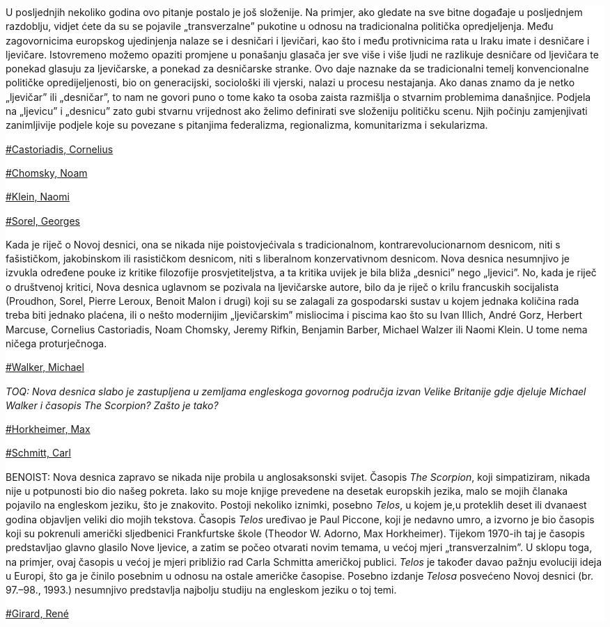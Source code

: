 U posljednjih nekoliko godina ovo pitanje postalo je još složenije. Na primjer, ako gledate na sve bitne događaje u posljednjem razdoblju, vidjet ćete da su se pojavile „transverzalne” pukotine u odnosu na tradicionalna politička opredjeljenja. Među zagovornicima europskog ujedinjenja nalaze se i desničari i ljevičari, kao što i među protivnicima rata u Iraku imate i desničare i ljevičare. Istovremeno možemo opaziti promjene u ponašanju glasača jer sve više i više ljudi ne razlikuje desničare od ljevičara te ponekad glasuju za ljevičarske, a ponekad za desničarske stranke. Ovo daje naznake da se tradicionalni temelj konvencionalne političke opredijeljenosti, bio on generacijski, sociološki ili vjerski, nalazi u procesu nestajanja. Ako danas znamo da je netko „ljevičar” ili „desničar”, to nam ne govori puno o tome kako ta osoba zaista razmišlja o stvarnim problemima današnjice. Podjela na „ljevicu” i „desnicu” zato gubi stvarnu vrijednost ako želimo definirati sve složeniju političku scenu. Njih počinju zamjenjivati zanimljivije podjele koje su povezane s pitanjima federalizma, regionalizma, komunitarizma i sekularizma.

[#Castoriadis, Cornelius](abecedni-popis.md#Castoriadis-Cornelius)

[#Chomsky, Noam](abecedni-popis.md#Chomsky-Noam)

[#Klein, Naomi](abecedni-popis.md#Klein-Naomi)

[#Sorel, Georges](abecedni-popis.md#Sorel-Georges)

Kada je riječ o Novoj desnici, ona se nikada nije poistovjećivala s tradicionalnom, kontrarevolucionarnom desnicom, niti s fašističkom, jakobinskom ili rasističkom desnicom, niti s liberalnom konzervativnom desnicom. Nova desnica nesumnjivo je izvukla određene pouke iz kritike filozofije prosvjetiteljstva, a ta kritika uvijek je bila bliža „desnici” nego „ljevici”. No, kada je riječ o društvenoj kritici, Nova desnica uglavnom se pozivala na ljevičarske autore, bilo da je riječ o krilu francuskih socijalista (Proudhon, Sorel, Pierre Leroux, Benoit Malon i drugi) koji su se zalagali za gospodarski sustav u kojem jednaka količina rada treba biti jednako plaćena, ili o nešto modernijim „ljevičarskim” misliocima i piscima kao što su Ivan Illich, André Gorz, Herbert Marcuse, Cornelius Castoriadis, Noam Chomsky, Jeremy Rifkin, Benjamin Barber, Michael Walzer ili Naomi Klein. U tome nema ničega proturječnoga.

[#Walker, Michael](abecedni-popis.md#Walker-Michael)

*TOQ: Nova desnica slabo je zastupljena u zemljama engleskoga govornog područja izvan Velike Britanije gdje djeluje Michael Walker i časopis The Scorpion? Zašto je tako?*

[#Horkheimer, Max](abecedni-popis.md#Horkheimer-Max)

[#Schmitt, Carl](abecedni-popis.md#Schmitt-Carl)

BENOIST: Nova desnica zapravo se nikada nije probila u anglosaksonski svijet. Časopis *The Scorpion*, koji simpatiziram, nikada nije u potpunosti bio dio našeg pokreta. Iako su moje knjige prevedene na desetak europskih jezika, malo se mojih članaka pojavilo na engleskom jeziku, što je znakovito. Postoji nekoliko iznimki, posebno *Telos*, u kojem je,u proteklih deset ili dvanaest godina objavljen veliki dio mojih tekstova. Časopis *Telos* uređivao je Paul Piccone, koji je nedavno umro, a izvorno je bio časopis koji su pokrenuli američki sljedbenici Frankfurtske škole (Theodor W. Adorno, Max Horkheimer). Tijekom 1970-ih taj je časopis predstavljao glavno glasilo Nove ljevice, a zatim se počeo otvarati novim temama, u većoj mjeri „transverzalnim”. U sklopu toga, na primjer, ovaj časopis u većoj je mjeri približio rad Carla Schmitta američkoj publici. *Telos* je također davao pažnju evoluciji ideja u Europi, što ga je činilo posebnim u odnosu na ostale američke časopise. Posebno izdanje *Telosa* posvećeno Novoj desnici (br. 97.–98., 1993.) nesumnjivo predstavlja najbolju studiju na engleskom jeziku o toj temi.

[#Girard, René](abecedni-popis.md#Girard-René)
